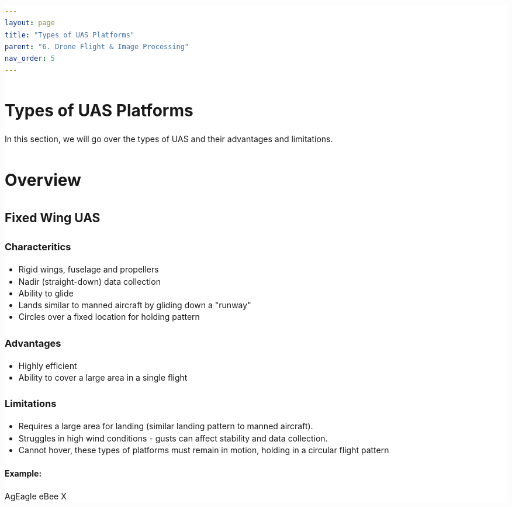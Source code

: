 ```yaml
---
layout: page
title: "Types of UAS Platforms"
parent: "6. Drone Flight & Image Processing"
nav_order: 5
---
```


# Types of UAS Platforms

In this section, we will go over the types of UAS and their advantages and limitations.

# Overview 

## Fixed Wing UAS
### Characteritics
* Rigid wings, fuselage and propellers
* Nadir (straight-down) data collection 
* Ability to glide 
* Lands similar to manned aircraft by gliding down a "runway"
* Circles over a fixed location for holding pattern
### Advantages
* Highly efficient
* Ability to cover a large area in a single flight

### Limitations
* Requires a large area for landing (similar landing pattern to manned aircraft).
* Struggles in high wind conditions - gusts can affect stability and data collection.
* Cannot hover, these types of platforms must remain in motion, holding in a circular flight pattern

#### Example:
AgEagle eBee X
